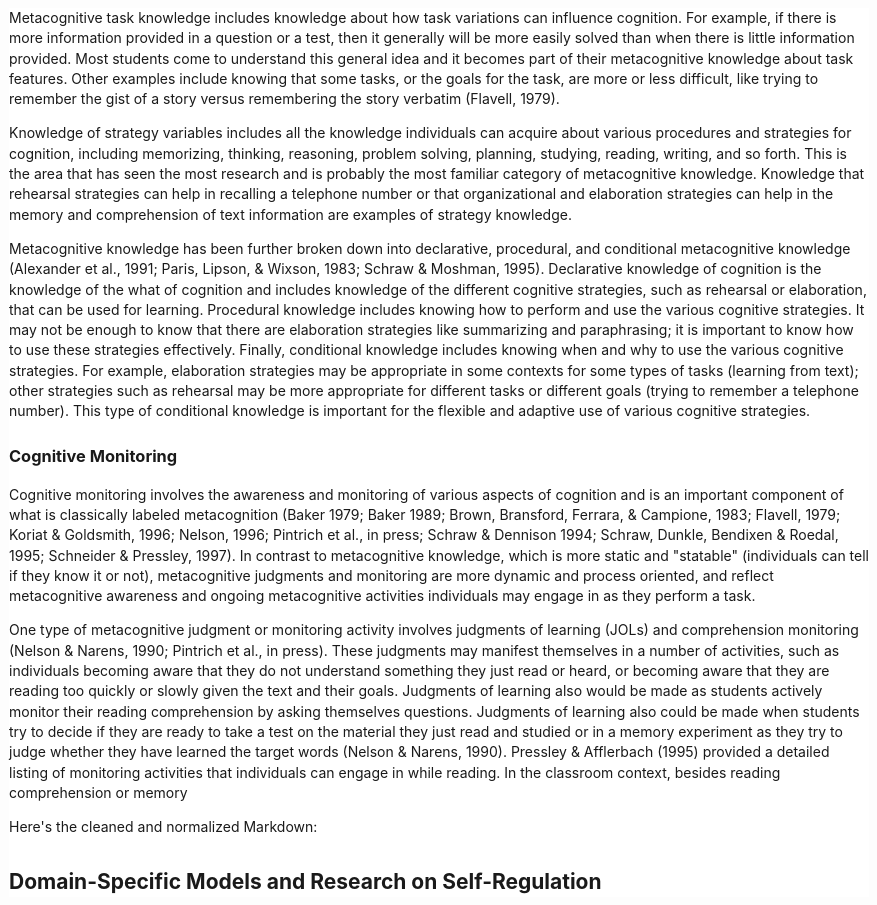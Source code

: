 Metacognitive task knowledge includes knowledge about how task variations can influence cognition. For example, if there is more information provided in a question or a test, then it generally will be more easily solved than when there is little information provided. Most students come to understand this general idea and it becomes part of their metacognitive knowledge about task features. Other examples include knowing that some tasks, or the goals for the task, are more or less difficult, like trying to remember the gist of a story versus remembering the story verbatim (Flavell, 1979).

Knowledge of strategy variables includes all the knowledge individuals can acquire about various procedures and strategies for cognition, including memorizing, thinking, reasoning, problem solving, planning, studying, reading, writing, and so forth. This is the area that has seen the most research and is probably the most familiar category of metacognitive knowledge. Knowledge that rehearsal strategies can help in recalling a telephone number or that organizational and elaboration strategies can help in the memory and comprehension of text information are examples of strategy knowledge.

Metacognitive knowledge has been further broken down into declarative, procedural, and conditional metacognitive knowledge (Alexander et al., 1991; Paris, Lipson, & Wixson, 1983; Schraw & Moshman, 1995). Declarative knowledge of cognition is the knowledge of the what of cognition and includes knowledge of the different cognitive strategies, such as rehearsal or elaboration, that can be used for learning. Procedural knowledge includes knowing how to perform and use the various cognitive strategies. It may not be enough to know that there are elaboration strategies like summarizing and paraphrasing; it is important to know how to use these strategies effectively. Finally, conditional knowledge includes knowing when and why to use the various cognitive strategies. For example, elaboration strategies may be appropriate in some contexts for some types of tasks (learning from text); other strategies such as rehearsal may be more appropriate for different tasks or different goals (trying to remember a telephone number). This type of conditional knowledge is important for the flexible and adaptive use of various cognitive strategies.

### Cognitive Monitoring

Cognitive monitoring involves the awareness and monitoring of various aspects of cognition and is an important component of what is classically labeled metacognition (Baker 1979; Baker 1989; Brown, Bransford, Ferrara, & Campione, 1983; Flavell, 1979; Koriat & Goldsmith, 1996; Nelson, 1996; Pintrich et al., in press; Schraw & Dennison 1994; Schraw, Dunkle, Bendixen & Roedal, 1995; Schneider & Pressley, 1997). In contrast to metacognitive knowledge, which is more static and "statable" (individuals can tell if they know it or not), metacognitive judgments and monitoring are more dynamic and process oriented, and reflect metacognitive awareness and ongoing metacognitive activities individuals may engage in as they perform a task.

One type of metacognitive judgment or monitoring activity involves judgments of learning (JOLs) and comprehension monitoring (Nelson & Narens, 1990; Pintrich et al., in press). These judgments may manifest themselves in a number of activities, such as individuals becoming aware that they do not understand something they just read or heard, or becoming aware that they are reading too quickly or slowly given the text and their goals. Judgments of learning also would be made as students actively monitor their reading comprehension by asking themselves questions. Judgments of learning also could be made when students try to decide if they are ready to take a test on the material they just read and studied or in a memory experiment as they try to judge whether they have learned the target words (Nelson & Narens, 1990). Pressley & Afflerbach (1995) provided a detailed listing of monitoring activities that individuals can engage in while reading. In the classroom context, besides reading comprehension or memory

Here's the cleaned and normalized Markdown:

## Domain-Specific Models and Research on Self-Regulation
